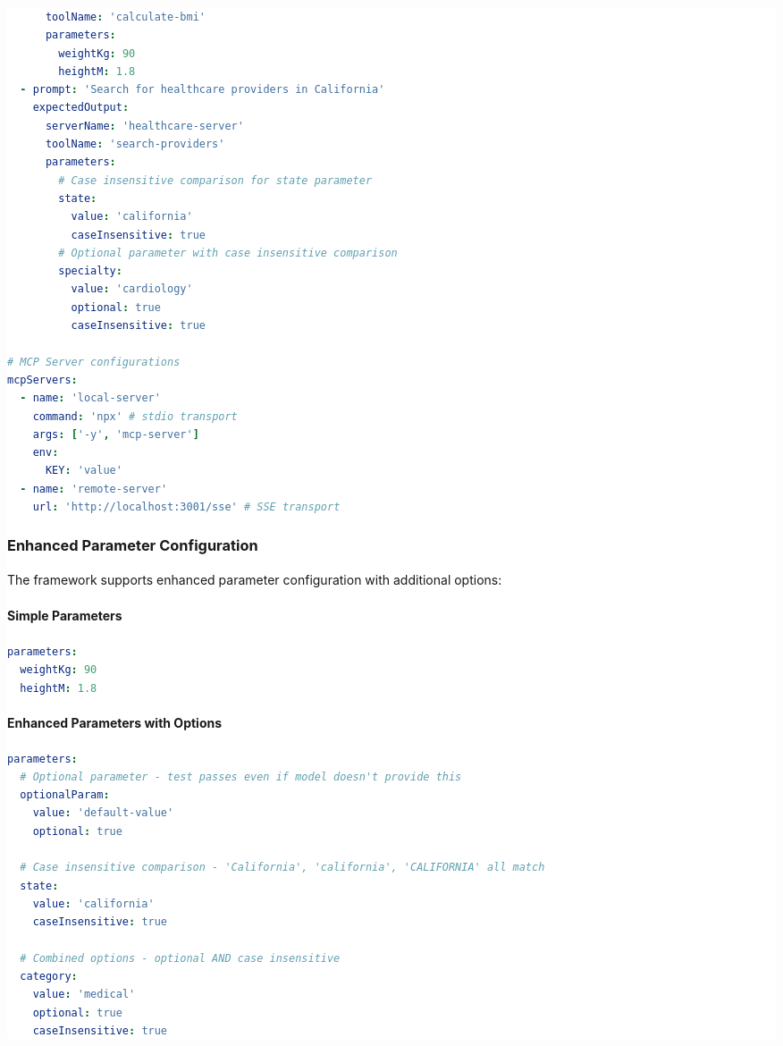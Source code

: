 ```yaml
      toolName: 'calculate-bmi'
      parameters:
        weightKg: 90
        heightM: 1.8
  - prompt: 'Search for healthcare providers in California'
    expectedOutput:
      serverName: 'healthcare-server'
      toolName: 'search-providers'
      parameters:
        # Case insensitive comparison for state parameter
        state:
          value: 'california'
          caseInsensitive: true
        # Optional parameter with case insensitive comparison
        specialty:
          value: 'cardiology'
          optional: true
          caseInsensitive: true

# MCP Server configurations
mcpServers:
  - name: 'local-server'
    command: 'npx' # stdio transport
    args: ['-y', 'mcp-server']
    env:
      KEY: 'value'
  - name: 'remote-server'
    url: 'http://localhost:3001/sse' # SSE transport
```

### Enhanced Parameter Configuration

The framework supports enhanced parameter configuration with additional options:

#### Simple Parameters

```yaml
parameters:
  weightKg: 90
  heightM: 1.8
```

#### Enhanced Parameters with Options

```yaml
parameters:
  # Optional parameter - test passes even if model doesn't provide this
  optionalParam:
    value: 'default-value'
    optional: true

  # Case insensitive comparison - 'California', 'california', 'CALIFORNIA' all match
  state:
    value: 'california'
    caseInsensitive: true

  # Combined options - optional AND case insensitive
  category:
    value: 'medical'
    optional: true
    caseInsensitive: true
```
